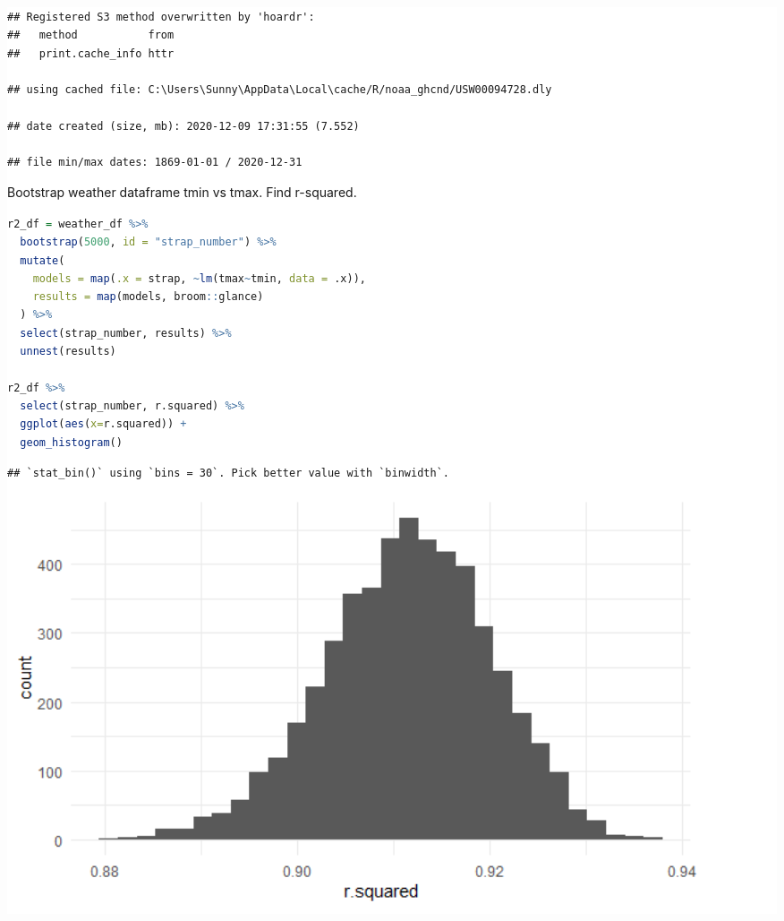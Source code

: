     ## Registered S3 method overwritten by 'hoardr':
    ##   method           from
    ##   print.cache_info httr

    ## using cached file: C:\Users\Sunny\AppData\Local\cache/R/noaa_ghcnd/USW00094728.dly

    ## date created (size, mb): 2020-12-09 17:31:55 (7.552)

    ## file min/max dates: 1869-01-01 / 2020-12-31

Bootstrap weather dataframe tmin vs tmax. Find r-squared.

``` r
r2_df = weather_df %>%
  bootstrap(5000, id = "strap_number") %>%
  mutate(
    models = map(.x = strap, ~lm(tmax~tmin, data = .x)),
    results = map(models, broom::glance)
  ) %>%
  select(strap_number, results) %>%
  unnest(results) 

r2_df %>%
  select(strap_number, r.squared) %>%
  ggplot(aes(x=r.squared)) + 
  geom_histogram()
```

    ## `stat_bin()` using `bins = 30`. Pick better value with `binwidth`.

<img src="p8105_hw6_es3201_files/figure-gfm/unnamed-chunk-13-1.png" width="90%" />
